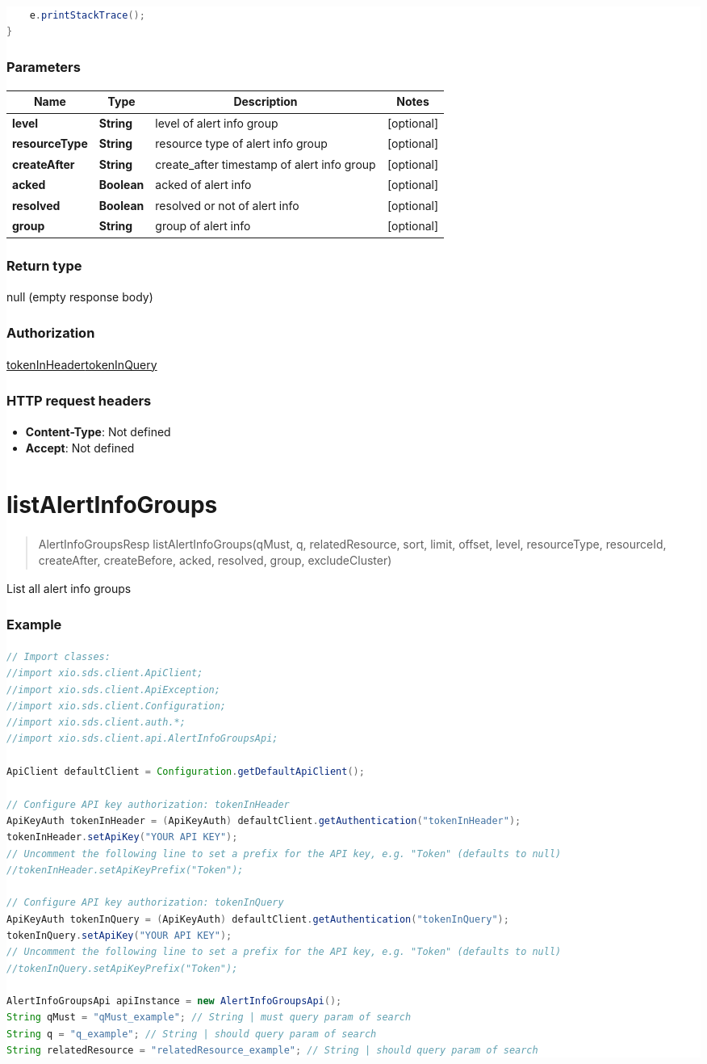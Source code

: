 ```java
    e.printStackTrace();
}
```

### Parameters

Name | Type | Description  | Notes
------------- | ------------- | ------------- | -------------
 **level** | **String**| level of alert info group | [optional]
 **resourceType** | **String**| resource type of alert info group | [optional]
 **createAfter** | **String**| create_after timestamp of alert info group | [optional]
 **acked** | **Boolean**| acked of alert info | [optional]
 **resolved** | **Boolean**| resolved or not of alert info | [optional]
 **group** | **String**| group of alert info | [optional]

### Return type

null (empty response body)

### Authorization

[tokenInHeader](../README.md#tokenInHeader)[tokenInQuery](../README.md#tokenInQuery)

### HTTP request headers

 - **Content-Type**: Not defined
 - **Accept**: Not defined

<a name="listAlertInfoGroups"></a>
# **listAlertInfoGroups**
> AlertInfoGroupsResp listAlertInfoGroups(qMust, q, relatedResource, sort, limit, offset, level, resourceType, resourceId, createAfter, createBefore, acked, resolved, group, excludeCluster)



List all alert info groups

### Example
```java
// Import classes:
//import xio.sds.client.ApiClient;
//import xio.sds.client.ApiException;
//import xio.sds.client.Configuration;
//import xio.sds.client.auth.*;
//import xio.sds.client.api.AlertInfoGroupsApi;

ApiClient defaultClient = Configuration.getDefaultApiClient();

// Configure API key authorization: tokenInHeader
ApiKeyAuth tokenInHeader = (ApiKeyAuth) defaultClient.getAuthentication("tokenInHeader");
tokenInHeader.setApiKey("YOUR API KEY");
// Uncomment the following line to set a prefix for the API key, e.g. "Token" (defaults to null)
//tokenInHeader.setApiKeyPrefix("Token");

// Configure API key authorization: tokenInQuery
ApiKeyAuth tokenInQuery = (ApiKeyAuth) defaultClient.getAuthentication("tokenInQuery");
tokenInQuery.setApiKey("YOUR API KEY");
// Uncomment the following line to set a prefix for the API key, e.g. "Token" (defaults to null)
//tokenInQuery.setApiKeyPrefix("Token");

AlertInfoGroupsApi apiInstance = new AlertInfoGroupsApi();
String qMust = "qMust_example"; // String | must query param of search
String q = "q_example"; // String | should query param of search
String relatedResource = "relatedResource_example"; // String | should query param of search
```